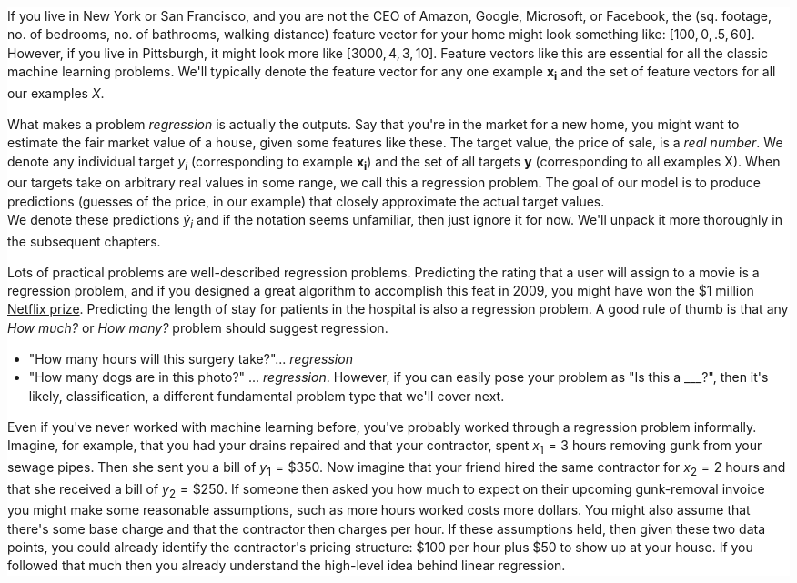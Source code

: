 If you live in New York or San Francisco, and you are not the CEO of Amazon, Google, Microsoft, or Facebook, 
the (sq. footage, no. of bedrooms, no. of bathrooms, walking distance) feature vector for your home 
might look something like: $[100, 0, .5, 60]$. 
However, if you live in Pittsburgh, 
it might look more like $[3000, 4, 3, 10]$.
Feature vectors like this are essential for all the classic machine learning problems.
We'll typically denote the feature vector for any one example $\mathbf{x_i}$
and the set of feature vectors for all our examples $X$.

What makes a problem *regression* is actually the outputs.
Say that you're in the market for a new home, 
you might want to estimate the fair market value of a house,
given some features like these. 
The target value, the price of sale, is a *real number*.
We denote any individual target $y_i$ (corresponding to example $\mathbf{x_i}$) 
and the set of all targets $\mathbf{y}$ (corresponding to all examples X). 
When our targets take on arbitrary real values in some range, 
we call this a regression problem. 
The goal of our model is to produce predictions (guesses of the price, in our example)
that closely approximate the actual target values.  
We denote these predictions $\hat{y}_i$ 
and if the notation seems unfamiliar, then just ignore it for now. 
We'll unpack it more thoroughly in the subsequent chapters.


Lots of practical problems are well-described regression problems. 
Predicting the rating that a user will assign to a movie is a regression problem,
and if you designed a great algorithm to accomplish this feat in 2009,
you might have won the [$1 million Netflix prize](https://en.wikipedia.org/wiki/Netflix_Prize).
Predicting the length of stay for patients in the hospital is also a regression problem.
A good rule of thumb is that any *How much?* or *How many?* problem should suggest regression.
* "How many hours will this surgery take?"... *regression*
* "How many dogs are in this photo?" ... *regression*.
However, if you can easily pose your problem as "Is this a ___?", then it's likely, classification, a different fundamental problem type that we'll cover next.

Even if you've never worked with machine learning before, 
you've probably worked through a regression problem informally. 
Imagine, for example, that you had your drains repaired 
and that your contractor, spent $x_1=3$ hours removing gunk from your sewage pipes.
Then she sent you a bill of $y_1 = \$350$. 
Now imagine that your friend hired the same contractor for $x_2 = 2$ hours 
and that she received a bill of $y_2 = \$250$. 
If someone then asked you how much to expect on their upcoming gunk-removal invoice
you might make some reasonable assumptions, 
such as more hours worked costs more dollars.
You might also assume that there's some base charge and that the contractor then charges per hour.
If these assumptions held, then given these two data points, 
you could already identify the contractor's pricing structure: 
\$100 per hour plus \$50 to show up at your house. 
If you followed that much then you already understand the high-level idea behind linear regression.
